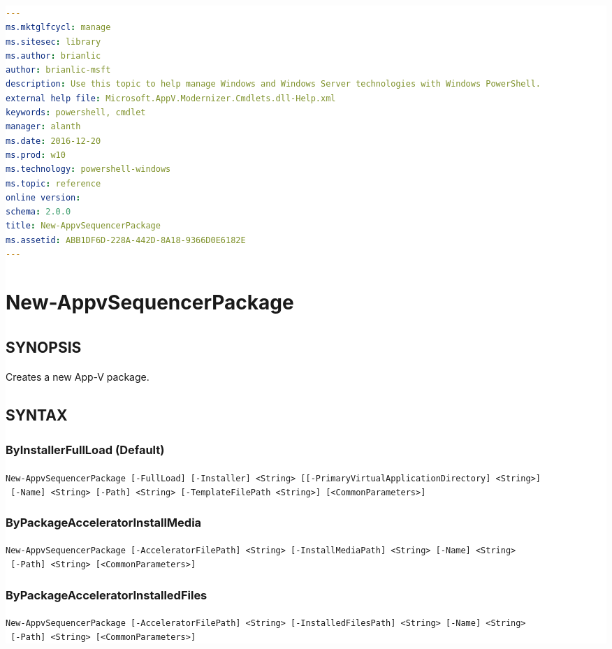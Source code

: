 ```yaml
---
ms.mktglfcycl: manage
ms.sitesec: library
ms.author: brianlic
author: brianlic-msft
description: Use this topic to help manage Windows and Windows Server technologies with Windows PowerShell.
external help file: Microsoft.AppV.Modernizer.Cmdlets.dll-Help.xml
keywords: powershell, cmdlet
manager: alanth
ms.date: 2016-12-20
ms.prod: w10
ms.technology: powershell-windows
ms.topic: reference
online version: 
schema: 2.0.0
title: New-AppvSequencerPackage
ms.assetid: ABB1DF6D-228A-442D-8A18-9366D0E6182E
---
```


# New-AppvSequencerPackage

## SYNOPSIS
Creates a new App-V package.

## SYNTAX

### ByInstallerFullLoad (Default)
```
New-AppvSequencerPackage [-FullLoad] [-Installer] <String> [[-PrimaryVirtualApplicationDirectory] <String>]
 [-Name] <String> [-Path] <String> [-TemplateFilePath <String>] [<CommonParameters>]
```

### ByPackageAcceleratorInstallMedia
```
New-AppvSequencerPackage [-AcceleratorFilePath] <String> [-InstallMediaPath] <String> [-Name] <String>
 [-Path] <String> [<CommonParameters>]
```

### ByPackageAcceleratorInstalledFiles
```
New-AppvSequencerPackage [-AcceleratorFilePath] <String> [-InstalledFilesPath] <String> [-Name] <String>
 [-Path] <String> [<CommonParameters>]
```
